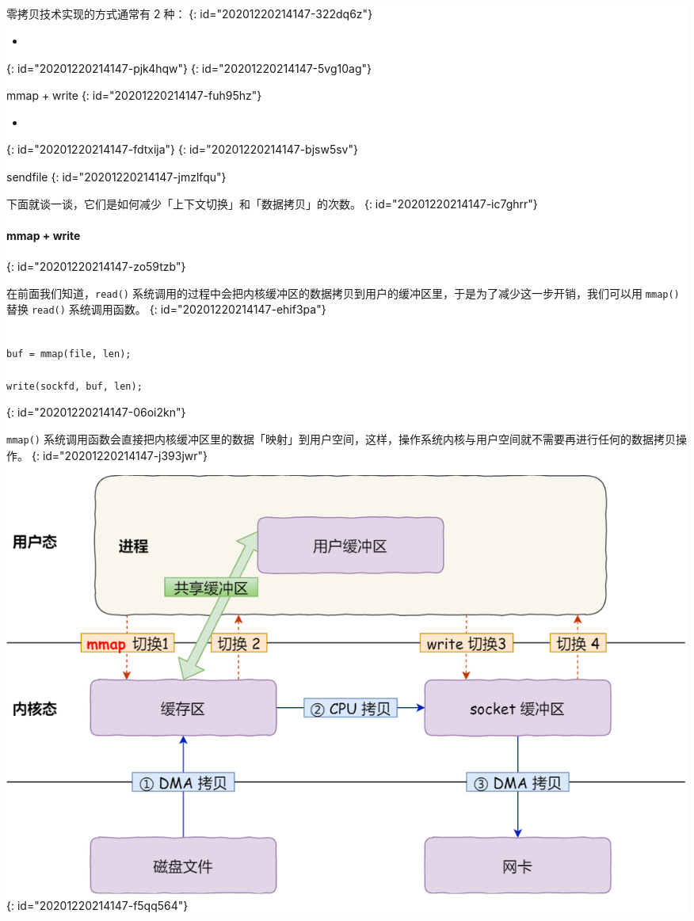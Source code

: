 零拷贝技术实现的方式通常有 2 种：
{: id="20201220214147-322dq6z"}

-
{: id="20201220214147-pjk4hqw"}
{: id="20201220214147-5vg10ag"}

mmap + write
{: id="20201220214147-fuh95hz"}

-
{: id="20201220214147-fdtxija"}
{: id="20201220214147-bjsw5sv"}

sendfile
{: id="20201220214147-jmzlfqu"}

下面就谈一谈，它们是如何减少「上下文切换」和「数据拷贝」的次数。
{: id="20201220214147-ic7ghrr"}

#### mmap + write
{: id="20201220214147-zo59tzb"}

在前面我们知道，`read()` 系统调用的过程中会把内核缓冲区的数据拷贝到用户的缓冲区里，于是为了减少这一步开销，我们可以用 `mmap()` 替换 `read()` 系统调用函数。
{: id="20201220214147-ehif3pa"}

```

buf = mmap(file, len);

write(sockfd, buf, len);

```
{: id="20201220214147-06oi2kn"}

`mmap()` 系统调用函数会直接把内核缓冲区里的数据「映射」到用户空间，这样，操作系统内核与用户空间就不需要再进行任何的数据拷贝操作。
{: id="20201220214147-j393jwr"}

![](./2020-12-16_原来8张图，就可以搞懂「零拷贝」了/7.png)
{: id="20201220214147-f5qq564"}
